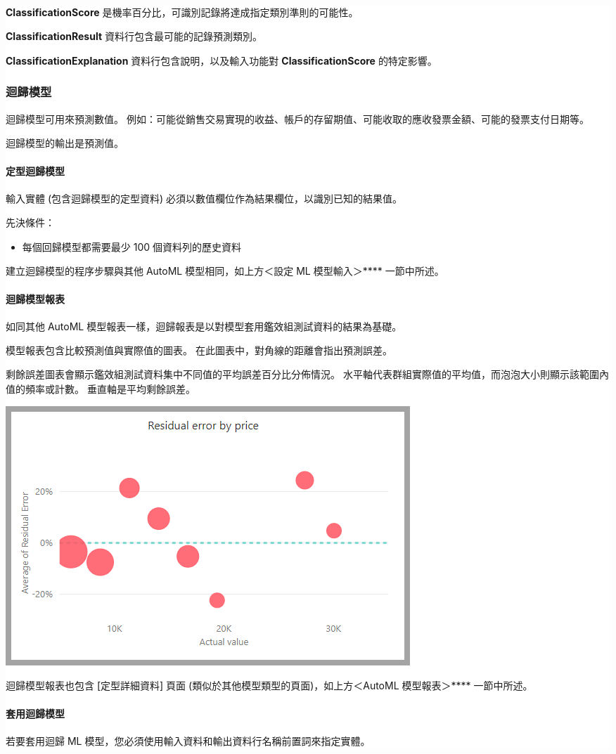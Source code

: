 **ClassificationScore** 是機率百分比，可識別記錄將達成指定類別準則的可能性。

**ClassificationResult** 資料行包含最可能的記錄預測類別。

**ClassificationExplanation** 資料行包含說明，以及輸入功能對 **ClassificationScore** 的特定影響。

### <a name="regression-models"></a>迴歸模型

迴歸模型可用來預測數值。 例如：可能從銷售交易實現的收益、帳戶的存留期值、可能收取的應收發票金額、可能的發票支付日期等。

迴歸模型的輸出是預測值。

#### <a name="training-a-regression-model"></a>定型迴歸模型

輸入實體 (包含迴歸模型的定型資料) 必須以數值欄位作為結果欄位，以識別已知的結果值。

先決條件：

- 每個回歸模型都需要最少 100 個資料列的歷史資料

建立迴歸模型的程序步驟與其他 AutoML 模型相同，如上方＜設定 ML 模型輸入＞**** 一節中所述。

#### <a name="regression-model-report"></a>迴歸模型報表

如同其他 AutoML 模型報表一樣，迴歸報表是以對模型套用鑑效組測試資料的結果為基礎。

模型報表包含比較預測值與實際值的圖表。 在此圖表中，對角線的距離會指出預測誤差。

剩餘誤差圖表會顯示鑑效組測試資料集中不同值的平均誤差百分比分佈情況。 水平軸代表群組實際值的平均值，而泡泡大小則顯示該範圍內值的頻率或計數。 垂直軸是平均剩餘誤差。

![剩餘誤差圖表](media/service-machine-learning-automated/automated-machine-learning-power-bi-18.png)

迴歸模型報表也包含 [定型詳細資料] 頁面 (類似於其他模型類型的頁面)，如上方＜AutoML 模型報表＞**** 一節中所述。

#### <a name="applying-a-regression-model"></a>套用迴歸模型

若要套用迴歸 ML 模型，您必須使用輸入資料和輸出資料行名稱前置詞來指定實體。
